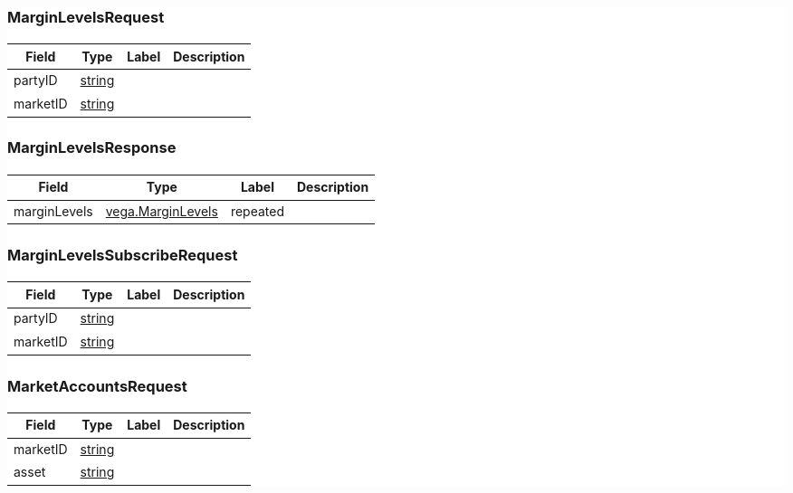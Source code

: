 
<a name="api.MarginLevelsRequest"></a>

### MarginLevelsRequest



| Field | Type | Label | Description |
| ----- | ---- | ----- | ----------- |
| partyID | [string](#string) |  |  |
| marketID | [string](#string) |  |  |






<a name="api.MarginLevelsResponse"></a>

### MarginLevelsResponse



| Field | Type | Label | Description |
| ----- | ---- | ----- | ----------- |
| marginLevels | [vega.MarginLevels](#vega.MarginLevels) | repeated |  |






<a name="api.MarginLevelsSubscribeRequest"></a>

### MarginLevelsSubscribeRequest



| Field | Type | Label | Description |
| ----- | ---- | ----- | ----------- |
| partyID | [string](#string) |  |  |
| marketID | [string](#string) |  |  |






<a name="api.MarketAccountsRequest"></a>

### MarketAccountsRequest



| Field | Type | Label | Description |
| ----- | ---- | ----- | ----------- |
| marketID | [string](#string) |  |  |
| asset | [string](#string) |  |  |

